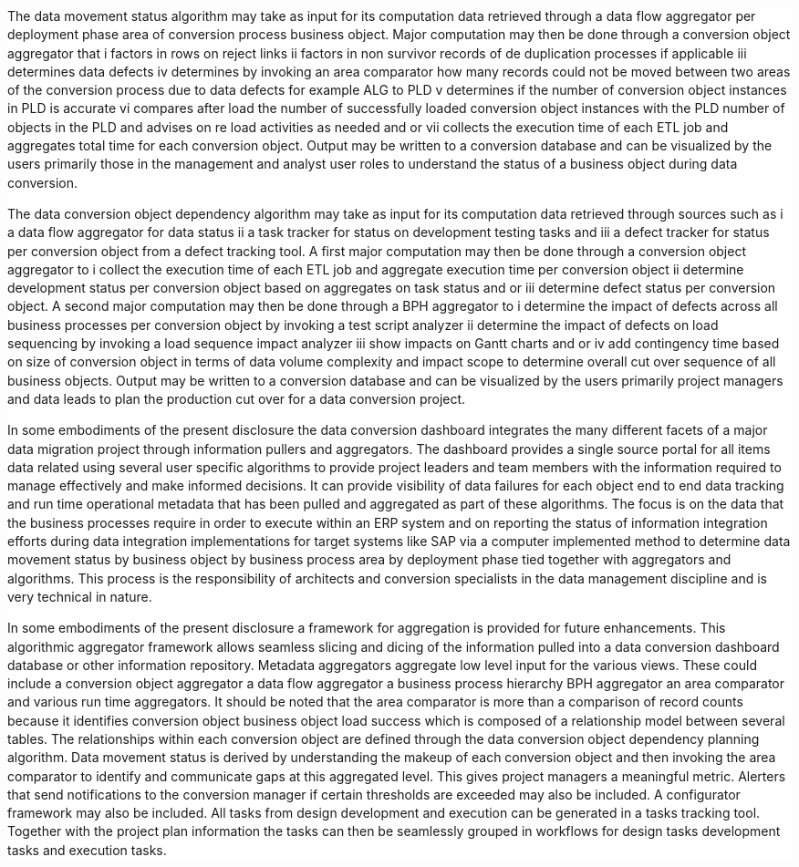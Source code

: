 The data movement status algorithm may take as input for its computation data retrieved through a data flow aggregator per deployment phase area of conversion process business object. Major computation may then be done through a conversion object aggregator that i factors in rows on reject links ii factors in non survivor records of de duplication processes if applicable iii determines data defects iv determines by invoking an area comparator how many records could not be moved between two areas of the conversion process due to data defects for example ALG to PLD v determines if the number of conversion object instances in PLD is accurate vi compares after load the number of successfully loaded conversion object instances with the PLD number of objects in the PLD and advises on re load activities as needed and or vii collects the execution time of each ETL job and aggregates total time for each conversion object. Output may be written to a conversion database and can be visualized by the users primarily those in the management and analyst user roles to understand the status of a business object during data conversion.

The data conversion object dependency algorithm may take as input for its computation data retrieved through sources such as i a data flow aggregator for data status ii a task tracker for status on development testing tasks and iii a defect tracker for status per conversion object from a defect tracking tool. A first major computation may then be done through a conversion object aggregator to i collect the execution time of each ETL job and aggregate execution time per conversion object ii determine development status per conversion object based on aggregates on task status and or iii determine defect status per conversion object. A second major computation may then be done through a BPH aggregator to i determine the impact of defects across all business processes per conversion object by invoking a test script analyzer ii determine the impact of defects on load sequencing by invoking a load sequence impact analyzer iii show impacts on Gantt charts and or iv add contingency time based on size of conversion object in terms of data volume complexity and impact scope to determine overall cut over sequence of all business objects. Output may be written to a conversion database and can be visualized by the users primarily project managers and data leads to plan the production cut over for a data conversion project.

In some embodiments of the present disclosure the data conversion dashboard integrates the many different facets of a major data migration project through information pullers and aggregators. The dashboard provides a single source portal for all items data related using several user specific algorithms to provide project leaders and team members with the information required to manage effectively and make informed decisions. It can provide visibility of data failures for each object end to end data tracking and run time operational metadata that has been pulled and aggregated as part of these algorithms. The focus is on the data that the business processes require in order to execute within an ERP system and on reporting the status of information integration efforts during data integration implementations for target systems like SAP via a computer implemented method to determine data movement status by business object by business process area by deployment phase tied together with aggregators and algorithms. This process is the responsibility of architects and conversion specialists in the data management discipline and is very technical in nature.

In some embodiments of the present disclosure a framework for aggregation is provided for future enhancements. This algorithmic aggregator framework allows seamless slicing and dicing of the information pulled into a data conversion dashboard database or other information repository. Metadata aggregators aggregate low level input for the various views. These could include a conversion object aggregator a data flow aggregator a business process hierarchy BPH aggregator an area comparator and various run time aggregators. It should be noted that the area comparator is more than a comparison of record counts because it identifies conversion object business object load success which is composed of a relationship model between several tables. The relationships within each conversion object are defined through the data conversion object dependency planning algorithm. Data movement status is derived by understanding the makeup of each conversion object and then invoking the area comparator to identify and communicate gaps at this aggregated level. This gives project managers a meaningful metric. Alerters that send notifications to the conversion manager if certain thresholds are exceeded may also be included. A configurator framework may also be included. All tasks from design development and execution can be generated in a tasks tracking tool. Together with the project plan information the tasks can then be seamlessly grouped in workflows for design tasks development tasks and execution tasks.
